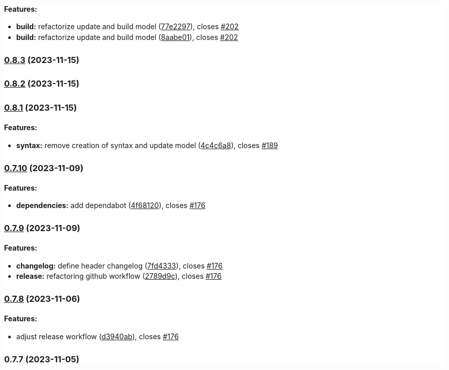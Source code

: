 **Features:**

* **build:** refactorize update and build model ([77e2297](https://github.com/lambda-orm/lambdaorm-cli/commit/77e2297ac03daa2dff6436334a042eeb054d3709)), closes [#202](https://github.com/lambda-orm/lambdaorm/issues/202)
* **build:** refactorize update and build model ([8aabe01](https://github.com/lambda-orm/lambdaorm-cli/commit/8aabe01c62b14dbd20fa65e8c9e3cebe7a9003d7)), closes [#202](https://github.com/lambda-orm/lambdaorm/issues/202)

### [0.8.3](https://github.com/lambda-orm/lambdaorm-cli/compare/v0.8.2...v0.8.3) (2023-11-15)

### [0.8.2](https://github.com/lambda-orm/lambdaorm-cli/compare/v0.8.1...v0.8.2) (2023-11-15)

### [0.8.1](https://github.com/lambda-orm/lambdaorm-cli/compare/v0.7.10...v0.8.1) (2023-11-15)

**Features:**

* **syntax:** remove creation of syntax and update model ([4c4c6a8](https://github.com/lambda-orm/lambdaorm-cli/commit/4c4c6a8b6a073601007c193c76dfe1d63e0fe169)), closes [#189](https://github.com/lambda-orm/lambdaorm/issues/189)

### [0.7.10](https://github.com/lambda-orm/lambdaorm-cli/compare/v0.7.9...v0.7.10) (2023-11-09)

**Features:**

* **dependencies:** add dependabot ([4f68120](https://github.com/lambda-orm/lambdaorm-cli/commit/4f6812006a8444610a9ab3fd5d7b982de32ef094)), closes [#176](https://github.com/lambda-orm/lambdaorm/issues/176)

### [0.7.9](https://github.com/lambda-orm/lambdaorm-cli/compare/v0.7.8...v0.7.9) (2023-11-09)

**Features:**

* **changelog:** define header changelog ([7fd4333](https://github.com/lambda-orm/lambdaorm-cli/commit/7fd433369c788d9985ca74b01094481a032468ad)), closes [#176](https://github.com/lambda-orm/lambdaorm/issues/176)
* **release:** refactoring github workflow ([2789d9c](https://github.com/lambda-orm/lambdaorm-cli/commit/2789d9c5ce71a69a152039ec6ee788cf15191715)), closes [#176](https://github.com/lambda-orm/lambdaorm/issues/176)

### [0.7.8](https://github.com/lambda-orm/lambdaorm-cli/compare/v0.7.7...v0.7.8) (2023-11-06)

**Features:**

* adjust release workflow ([d3940ab](https://github.com/lambda-orm/lambdaorm-cli/commit/d3940ab6aef744746abe89e170ffa47be3e3ad1f)), closes [#176](https://github.com/lambda-orm/lambdaorm/issues/176)

### 0.7.7 (2023-11-05)
